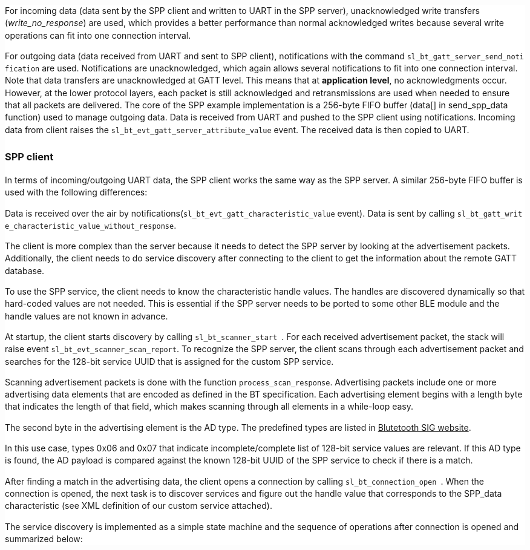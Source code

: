 For incoming data (data sent by the SPP client and written to UART in the SPP server), unacknowledged write transfers (*write_no_response*) are used, which provides a better performance than normal acknowledged writes because several write operations can fit into one connection interval.

For outgoing data (data received from UART and sent to SPP client), notifications with the command `sl_bt_gatt_server_send_notification` are used. Notifications are unacknowledged, which again allows several notifications to fit into one connection interval.
Note that data transfers are unacknowledged at GATT level. This means that at **application level**, no acknowledgments occur. However, at the lower protocol layers, each packet is still acknowledged and retransmissions are used when needed to ensure that all packets are delivered.
The core of the SPP example implementation is a 256-byte FIFO buffer (data[] in send_spp_data function) used to manage outgoing data. Data is received from UART and pushed to the SPP client using notifications. Incoming data from client raises the `sl_bt_evt_gatt_server_attribute_value` event. The received data is then copied to UART.


### SPP client ###

In terms of incoming/outgoing UART data, the SPP client works the same way as the SPP server. A similar 256-byte FIFO buffer is used with the following differences:

Data is received over the air by notifications(`sl_bt_evt_gatt_characteristic_value` event). Data is sent by calling `sl_bt_gatt_write_characteristic_value_without_response`.

The client is more complex than the server because it needs to detect the SPP server by looking at the advertisement packets. Additionally, the client needs to do service discovery after connecting to the client to get the information about the remote GATT database.

To use the SPP service, the client needs to know the characteristic handle values. The handles are discovered dynamically so that hard-coded values are not needed. This is essential if the SPP server needs to be ported to some other BLE module and the handle values are not known in advance.

At startup, the client starts discovery by calling `sl_bt_scanner_start `. For each received advertisement packet, the stack will raise event `sl_bt_evt_scanner_scan_report`. To recognize the SPP server, the client scans through each advertisement packet and searches for the 128-bit service UUID that is assigned for the custom SPP service.

Scanning advertisement packets is done with the function `process_scan_response`. Advertising packets include one or more advertising data elements that are encoded as defined in the BT specification. Each advertising element begins with a length byte that indicates the length of that field, which makes scanning through all elements in a while-loop easy.

The second byte in the advertising element is the AD type. The predefined types are listed in [Blutetooth SIG website](https://www.bluetooth.com/specifications/assigned-numbers/Generic-Access-Profile).

In this use case, types 0x06 and 0x07 that indicate incomplete/complete list of 128-bit service values are relevant. If this AD type is found, the AD payload is compared against the known 128-bit UUID of the SPP service to check if there is a match.

After finding a match in the advertising data, the client opens a connection by calling `sl_bt_connection_open `. When the connection is opened, the next task is to discover services and figure out the handle value that corresponds to the SPP_data characteristic (see XML definition of our custom service attached).

The service discovery is implemented as a simple state machine and the sequence of operations after connection is opened and summarized below:
